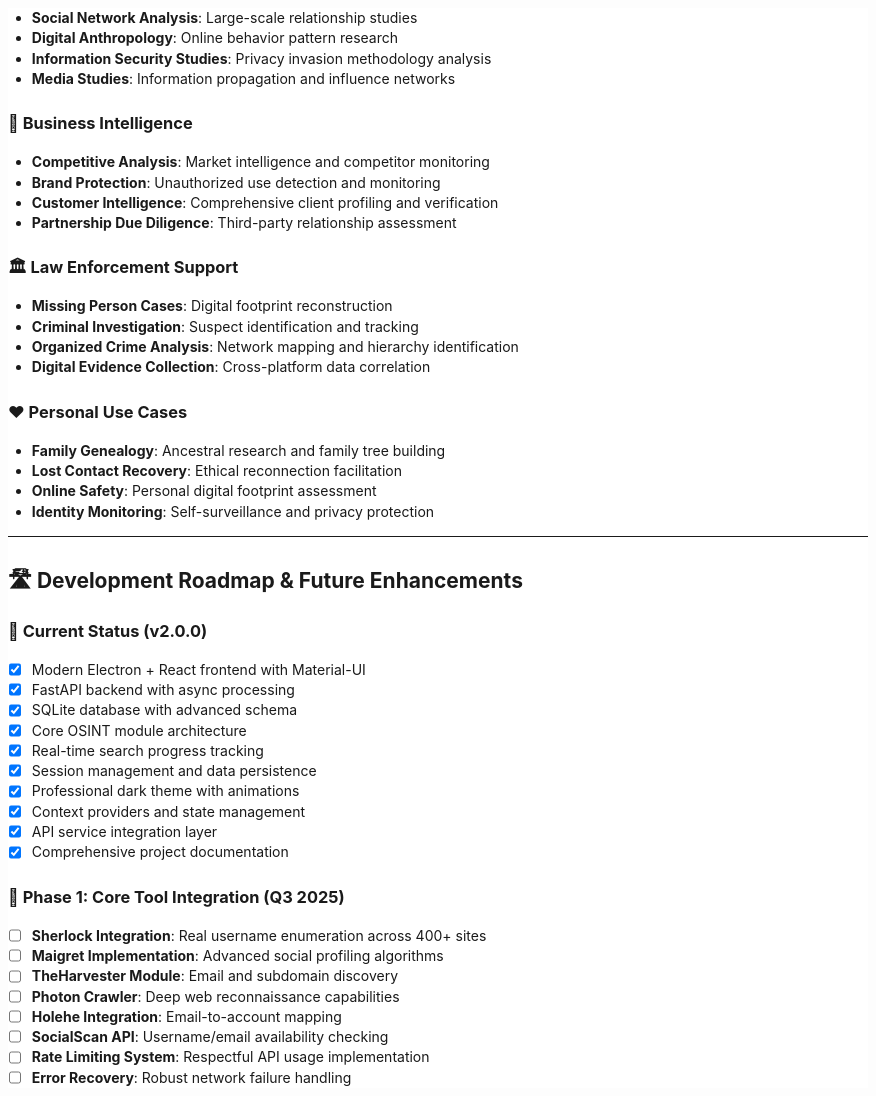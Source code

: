 - **Social Network Analysis**: Large-scale relationship studies
- **Digital Anthropology**: Online behavior pattern research
- **Information Security Studies**: Privacy invasion methodology analysis
- **Media Studies**: Information propagation and influence networks

### 💼 **Business Intelligence**

- **Competitive Analysis**: Market intelligence and competitor monitoring
- **Brand Protection**: Unauthorized use detection and monitoring
- **Customer Intelligence**: Comprehensive client profiling and verification
- **Partnership Due Diligence**: Third-party relationship assessment

### 🏛️ **Law Enforcement Support**

- **Missing Person Cases**: Digital footprint reconstruction
- **Criminal Investigation**: Suspect identification and tracking
- **Organized Crime Analysis**: Network mapping and hierarchy identification
- **Digital Evidence Collection**: Cross-platform data correlation

### ❤️ **Personal Use Cases**

- **Family Genealogy**: Ancestral research and family tree building
- **Lost Contact Recovery**: Ethical reconnection facilitation
- **Online Safety**: Personal digital footprint assessment
- **Identity Monitoring**: Self-surveillance and privacy protection

---

## 🛣️ Development Roadmap & Future Enhancements

### 🎯 **Current Status (v2.0.0)**

- [x] Modern Electron + React frontend with Material-UI
- [x] FastAPI backend with async processing
- [x] SQLite database with advanced schema
- [x] Core OSINT module architecture
- [x] Real-time search progress tracking
- [x] Session management and data persistence
- [x] Professional dark theme with animations
- [x] Context providers and state management
- [x] API service integration layer
- [x] Comprehensive project documentation

### 🚀 **Phase 1: Core Tool Integration** (Q3 2025)

- [ ] **Sherlock Integration**: Real username enumeration across 400+ sites
- [ ] **Maigret Implementation**: Advanced social profiling algorithms
- [ ] **TheHarvester Module**: Email and subdomain discovery
- [ ] **Photon Crawler**: Deep web reconnaissance capabilities
- [ ] **Holehe Integration**: Email-to-account mapping
- [ ] **SocialScan API**: Username/email availability checking
- [ ] **Rate Limiting System**: Respectful API usage implementation
- [ ] **Error Recovery**: Robust network failure handling
